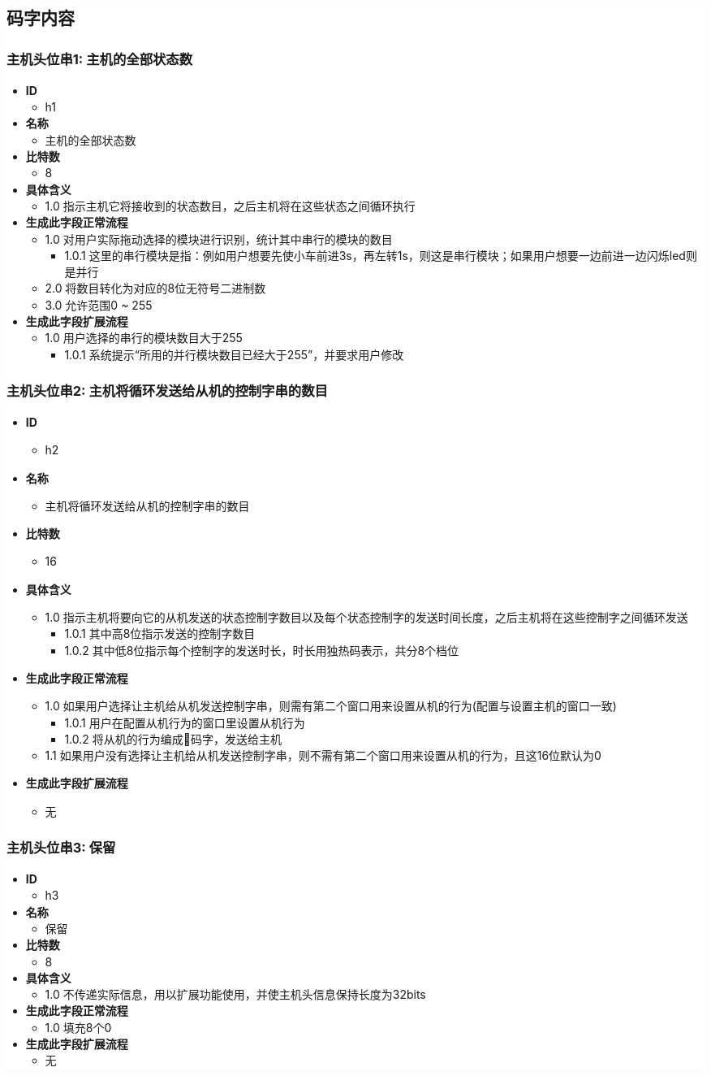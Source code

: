 ## 码字内容

### 主机头位串1: 主机的全部状态数
- **ID**
    - h1
- **名称**
    - 主机的全部状态数
- **比特数**
    - 8
- **具体含义**
    - 1.0 指示主机它将接收到的状态数目，之后主机将在这些状态之间循环执行
- **生成此字段正常流程**
    - 1.0 对用户实际拖动选择的模块进行识别，统计其中串行的模块的数目 
        - 1.0.1 这里的串行模块是指：例如用户想要先使小车前进3s，再左转1s，则这是串行模块；如果用户想要一边前进一边闪烁led则是并行
    - 2.0 将数目转化为对应的8位无符号二进制数
    - 3.0 允许范围0 ~ 255
- **生成此字段扩展流程**
    - 1.0 用户选择的串行的模块数目大于255
        - 1.0.1 系统提示“所用的并行模块数目已经大于255”，并要求用户修改

### 主机头位串2: 主机将循环发送给从机的控制字串的数目
- **ID**
    - h2
- **名称**
    - 主机将循环发送给从机的控制字串的数目
- **比特数**
    - 16
- **具体含义**
    - 1.0 指示主机将要向它的从机发送的状态控制字数目以及每个状态控制字的发送时间长度，之后主机将在这些控制字之间循环发送
        - 1.0.1 其中高8位指示发送的控制字数目
        - 1.0.2 其中低8位指示每个控制字的发送时长，时长用独热码表示，共分8个档位
- **生成此字段正常流程**
    - 1.0 如果用户选择让主机给从机发送控制字串，则需有第二个窗口用来设置从机的行为(配置与设置主机的窗口一致)
        - 1.0.1 用户在配置从机行为的窗口里设置从机行为
        - 1.0.2 将从机的行为编成码字，发送给主机
    - 1.1 如果用户没有选择让主机给从机发送控制字串，则不需有第二个窗口用来设置从机的行为，且这16位默认为0
    
- **生成此字段扩展流程**
    - 无


### 主机头位串3: 保留
- **ID**
    - h3
- **名称**
    - 保留
- **比特数**
    - 8
- **具体含义**
    - 1.0 不传递实际信息，用以扩展功能使用，并使主机头信息保持长度为32bits
- **生成此字段正常流程**
    - 1.0 填充8个0
- **生成此字段扩展流程**
    - 无
